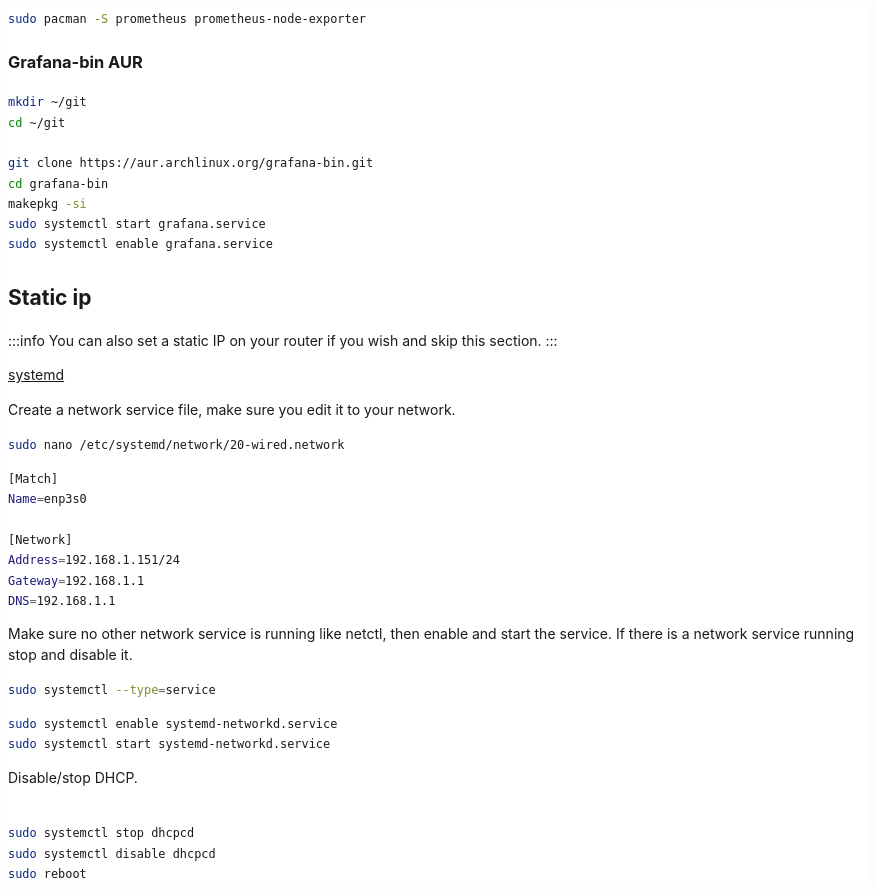 ```bash title=">_ Terminal"
sudo pacman -S prometheus prometheus-node-exporter
```

### Grafana-bin AUR

```bash title=">_ Terminal"
mkdir ~/git
cd ~/git

git clone https://aur.archlinux.org/grafana-bin.git
cd grafana-bin
makepkg -si
sudo systemctl start grafana.service
sudo systemctl enable grafana.service

```

## Static ip

:::info
You can also set a static IP on your router if you wish and skip this section.
:::

[systemd](https://wiki.archlinux.org/title/Systemd-networkd#Wired_adapter_using_a_static_IP)

Create a network service file, make sure you edit it to your network.

```bash title=">_ Terminal"
sudo nano /etc/systemd/network/20-wired.network
```

```bash title="/etc/systemd/network/20-wired.network"
[Match]
Name=enp3s0

[Network]
Address=192.168.1.151/24
Gateway=192.168.1.1
DNS=192.168.1.1
```

Make sure no other network service is running like netctl, then enable and start the service. If there is a network service running stop and disable it.

```bash title=">_ Terminal"
sudo systemctl --type=service
```

```bash title=">_ Terminal"
sudo systemctl enable systemd-networkd.service
sudo systemctl start systemd-networkd.service
```

Disable/stop DHCP.

```bash title=">_ Terminal"

sudo systemctl stop dhcpcd
sudo systemctl disable dhcpcd
sudo reboot
```
